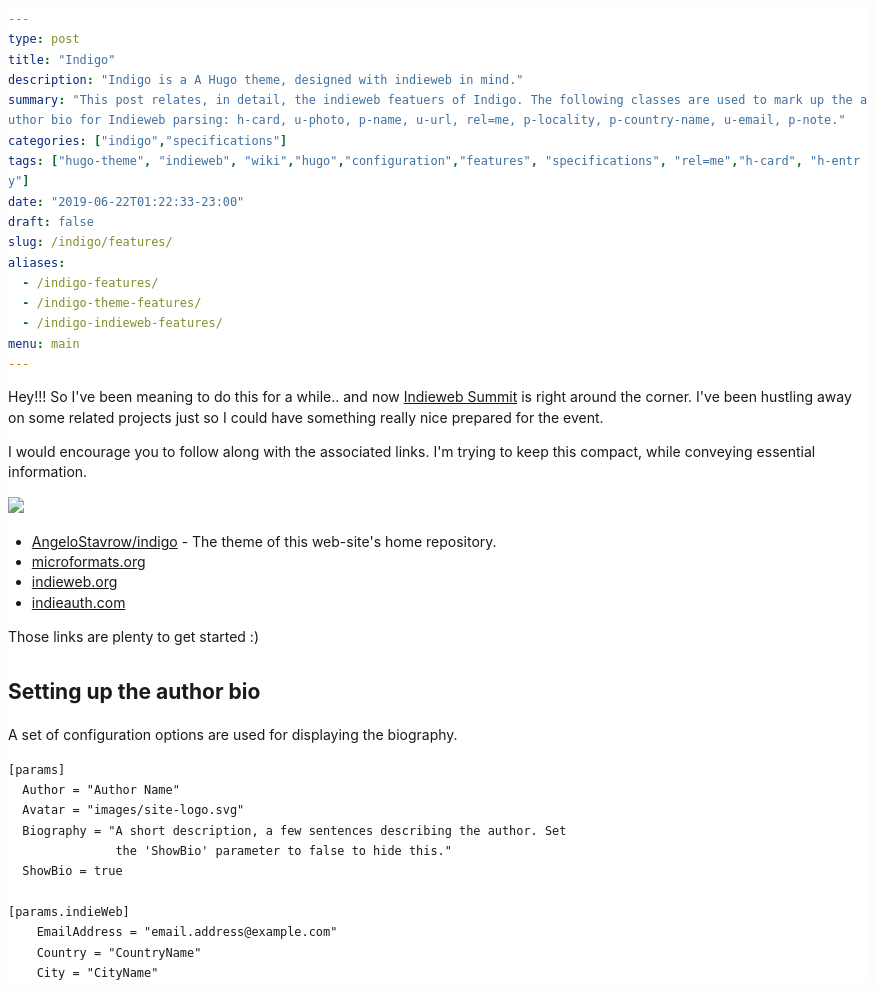 ```yaml
---
type: post
title: "Indigo"
description: "Indigo is a A Hugo theme, designed with indieweb in mind."
summary: "This post relates, in detail, the indieweb featuers of Indigo. The following classes are used to mark up the author bio for Indieweb parsing: h-card, u-photo, p-name, u-url, rel=me, p-locality, p-country-name, u-email, p-note."
categories: ["indigo","specifications"]
tags: ["hugo-theme", "indieweb", "wiki","hugo","configuration","features", "specifications", "rel=me","h-card", "h-entry"]
date: "2019-06-22T01:22:33-23:00"
draft: false
slug: /indigo/features/
aliases:
  - /indigo-features/
  - /indigo-theme-features/
  - /indigo-indieweb-features/
menu: main
---
```


Hey!!! So I've been meaning to do this for a while.. and now [Indieweb Summit](https://indieweb.org/2019) is right around the corner. I've been hustling away on some related projects just so I could have something really nice prepared for the event.

I would encourage you to follow along with the associated links. I'm trying to keep this compact, while conveying essential information.

![](https://imgur.com/ZCC07f3.png)

* [AngeloStavrow/indigo](https://github.com/AngeloStavrow/indigo) - The theme of this web-site's home repository.
* [microformats.org](http://microformats.org/)
* [indieweb.org](https://indieweb.org/)
* [indieauth.com](https://indieauth.com/)

Those links are plenty to get started :)

## Setting up the author bio

A set of configuration options are used for displaying the biography.

```
[params]
  Author = "Author Name"
  Avatar = "images/site-logo.svg"
  Biography = "A short description, a few sentences describing the author. Set
               the 'ShowBio' parameter to false to hide this."
  ShowBio = true        

[params.indieWeb]  
    EmailAddress = "email.address@example.com"
    Country = "CountryName"
    City = "CityName"
```


[indieweb]: https://indieweb.org